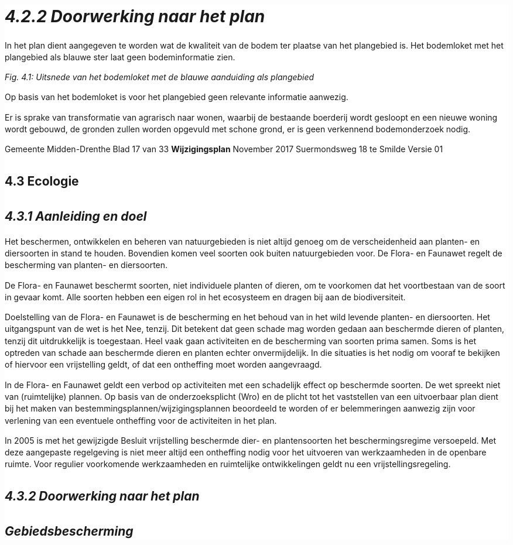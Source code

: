 # <span id="page-15-0"></span>*4.2.2 Doorwerking naar het plan*

In het plan dient aangegeven te worden wat de kwaliteit van de bodem ter plaatse van het plangebied is. Het bodemloket met het plangebied als blauwe ster laat geen bodeminformatie zien.

*Fig. 4.1: Uitsnede van het bodemloket met de blauwe aanduiding als plangebied*

Op basis van het bodemloket is voor het plangebied geen relevante informatie aanwezig.

Er is sprake van transformatie van agrarisch naar wonen, waarbij de bestaande boerderij wordt gesloopt en een nieuwe woning wordt gebouwd, de gronden zullen worden opgevuld met schone grond, er is geen verkennend bodemonderzoek nodig.

Gemeente Midden-Drenthe Blad 17 van 33 **Wijzigingsplan** November 2017 Suermondsweg 18 te Smilde Versie 01

## <span id="page-16-0"></span>**4.3 Ecologie**

## <span id="page-16-1"></span>*4.3.1 Aanleiding en doel*

Het beschermen, ontwikkelen en beheren van natuurgebieden is niet altijd genoeg om de verscheidenheid aan planten- en diersoorten in stand te houden. Bovendien komen veel soorten ook buiten natuurgebieden voor. De Flora- en Faunawet regelt de bescherming van planten- en diersoorten.

De Flora- en Faunawet beschermt soorten, niet individuele planten of dieren, om te voorkomen dat het voortbestaan van de soort in gevaar komt. Alle soorten hebben een eigen rol in het ecosysteem en dragen bij aan de biodiversiteit.

Doelstelling van de Flora- en Faunawet is de bescherming en het behoud van in het wild levende planten- en diersoorten. Het uitgangspunt van de wet is het Nee, tenzij. Dit betekent dat geen schade mag worden gedaan aan beschermde dieren of planten, tenzij dit uitdrukkelijk is toegestaan. Heel vaak gaan activiteiten en de bescherming van soorten prima samen. Soms is het optreden van schade aan beschermde dieren en planten echter onvermijdelijk. In die situaties is het nodig om vooraf te bekijken of hiervoor een vrijstelling geldt, of dat een ontheffing moet worden aangevraagd.

In de Flora- en Faunawet geldt een verbod op activiteiten met een schadelijk effect op beschermde soorten. De wet spreekt niet van (ruimtelijke) plannen. Op basis van de onderzoeksplicht (Wro) en de plicht tot het vaststellen van een uitvoerbaar plan dient bij het maken van bestemmingsplannen/wijzigingsplannen beoordeeld te worden of er belemmeringen aanwezig zijn voor verlening van een eventuele ontheffing voor de activiteiten in het plan.

In 2005 is met het gewijzigde Besluit vrijstelling beschermde dier- en plantensoorten het beschermingsregime versoepeld. Met deze aangepaste regelgeving is niet meer altijd een ontheffing nodig voor het uitvoeren van werkzaamheden in de openbare ruimte. Voor regulier voorkomende werkzaamheden en ruimtelijke ontwikkelingen geldt nu een vrijstellingsregeling.

## <span id="page-16-2"></span>*4.3.2 Doorwerking naar het plan*

## *Gebiedsbescherming*
